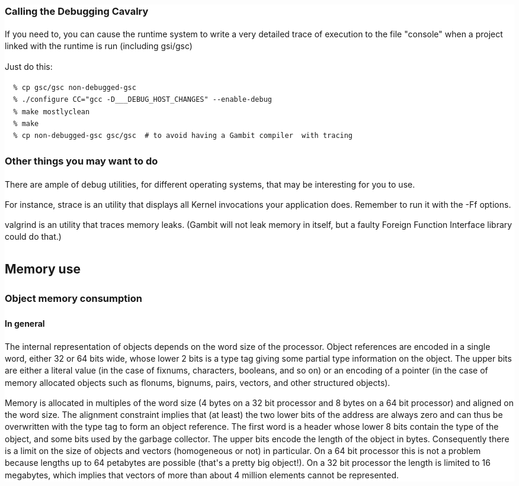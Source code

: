 ### Calling the Debugging Cavalry

If you need to, you can cause the runtime system to write a very
detailed trace of execution to the file "console" when a project linked
with the runtime is run (including gsi/gsc)

Just do this:

`  % cp gsc/gsc non-debugged-gsc`  
`  % ./configure CC="gcc -D___DEBUG_HOST_CHANGES" --enable-debug`  
`  % make mostlyclean`  
`  % make`  
`  % cp non-debugged-gsc gsc/gsc  # to avoid having a Gambit compiler  with tracing`

### Other things you may want to do

There are ample of debug utilities, for different operating systems,
that may be interesting for you to use.

For instance, strace is an utility that displays all Kernel invocations
your application does. Remember to run it with the -Ff options.

valgrind is an utility that traces memory leaks. (Gambit will not leak
memory in itself, but a faulty Foreign Function Interface library could
do that.)

## Memory use

### Object memory consumption

#### In general

The internal representation of objects depends on the word size of the
processor. Object references are encoded in a single word, either 32 or
64 bits wide, whose lower 2 bits is a type tag giving some partial type
information on the object. The upper bits are either a literal value (in
the case of fixnums, characters, booleans, and so on) or an encoding of
a pointer (in the case of memory allocated objects such as flonums,
bignums, pairs, vectors, and other structured objects).

Memory is allocated in multiples of the word size (4 bytes on a 32 bit
processor and 8 bytes on a 64 bit processor) and aligned on the word
size. The alignment constraint implies that (at least) the two lower
bits of the address are always zero and can thus be overwritten with the
type tag to form an object reference. The first word is a header whose
lower 8 bits contain the type of the object, and some bits used by the
garbage collector. The upper bits encode the length of the object in
bytes. Consequently there is a limit on the size of objects and vectors
(homogeneous or not) in particular. On a 64 bit processor this is not a
problem because lengths up to 64 petabytes are possible (that's a pretty
big object\!). On a 32 bit processor the length is limited to 16
megabytes, which implies that vectors of more than about 4 million
elements cannot be represented.
